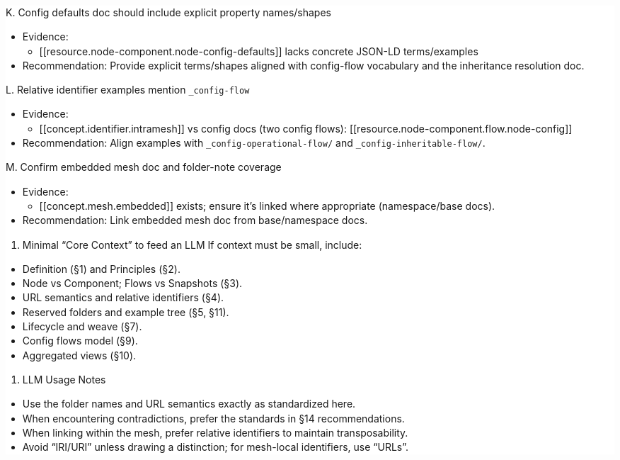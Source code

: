 K. Config defaults doc should include explicit property names/shapes
- Evidence:
  - [[resource.node-component.node-config-defaults]] lacks concrete JSON-LD terms/examples
- Recommendation: Provide explicit terms/shapes aligned with config-flow vocabulary and the inheritance resolution doc.

L. Relative identifier examples mention `_config-flow`
- Evidence:
  - [[concept.identifier.intramesh]] vs config docs (two config flows): [[resource.node-component.flow.node-config]]
- Recommendation: Align examples with `_config-operational-flow/` and `_config-inheritable-flow/`.

M. Confirm embedded mesh doc and folder-note coverage
- Evidence:
  - [[concept.mesh.embedded]] exists; ensure it’s linked where appropriate (namespace/base docs).
- Recommendation: Link embedded mesh doc from base/namespace docs.

1)  Minimal “Core Context” to feed an LLM
If context must be small, include:
- Definition (§1) and Principles (§2).
- Node vs Component; Flows vs Snapshots (§3).
- URL semantics and relative identifiers (§4).
- Reserved folders and example tree (§5, §11).
- Lifecycle and weave (§7).
- Config flows model (§9).
- Aggregated views (§10).

1)  LLM Usage Notes
- Use the folder names and URL semantics exactly as standardized here.
- When encountering contradictions, prefer the standards in §14 recommendations.
- When linking within the mesh, prefer relative identifiers to maintain transposability.
- Avoid “IRI/URI” unless drawing a distinction; for mesh-local identifiers, use “URLs”.

